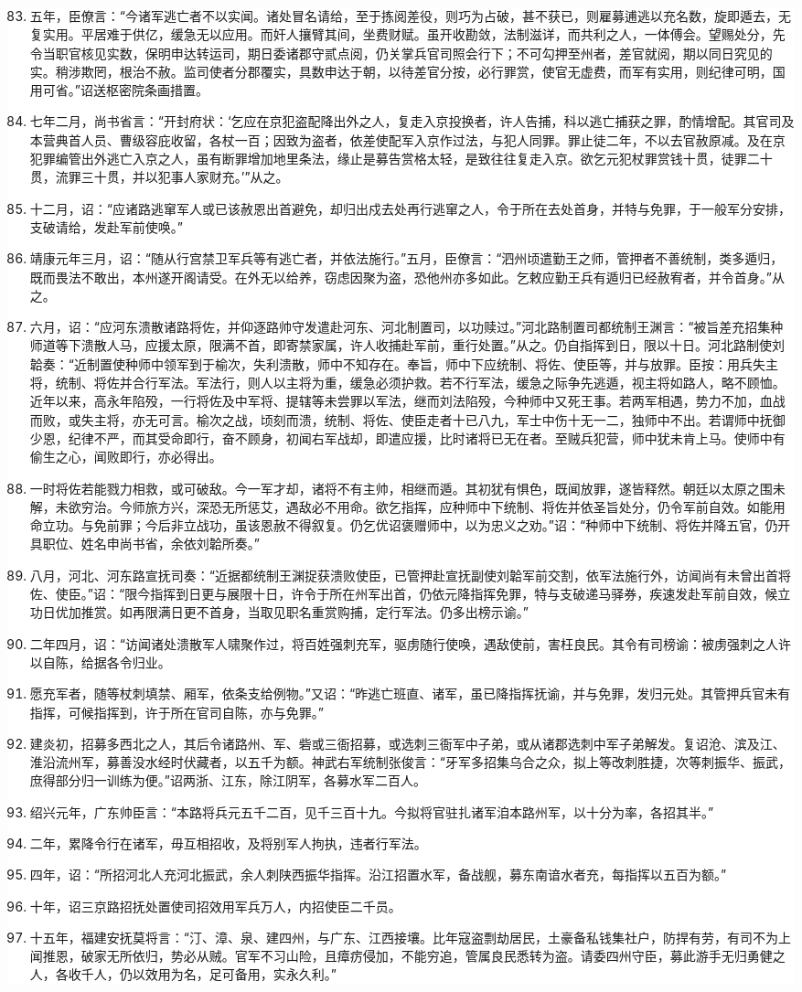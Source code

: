 83. <span id="志第一百四十六_兵七（召募之制）-83"></span>
五年，臣僚言：“今诸军逃亡者不以实闻。诸处冒名请给，至于拣阅差役，则巧为占破，甚不获已，则雇募逋逃以充名数，旋即遁去，无复实用。平居难于供亿，缓急无以应用。而奸人攘臂其间，坐费财赋。虽开收勘敛，法制滋详，而共利之人，一体傅会。望赐处分，先令当职官核见实数，保明申达转运司，期日委诸郡守贰点阅，仍关掌兵官司照会行下；不可勾押至州者，差官就阅，期以同日究见的实。稍涉欺罔，根治不赦。监司使者分郡覆实，具数申达于朝，以待差官分按，必行罪赏，使官无虚费，而军有实用，则纪律可明，国用可省。”诏送枢密院条画措置。

84. <span id="志第一百四十六_兵七（召募之制）-84"></span>
七年二月，尚书省言：“开封府状：‘乞应在京犯盗配降出外之人，复走入京投换者，许人告捕，科以逃亡捕获之罪，酌情增配。其官司及本营典首人员、曹级容庇收留，各杖一百；因致为盗者，依差使配军入京作过法，与犯人同罪。罪止徒二年，不以去官赦原减。及在京犯罪编管出外逃亡入京之人，虽有断罪增加地里条法，缘止是募告赏格太轻，是致往往复走入京。欲乞元犯杖罪赏钱十贯，徒罪二十贯，流罪三十贯，并以犯事人家财充。’”从之。

85. <span id="志第一百四十六_兵七（召募之制）-85"></span>
十二月，诏：“应诸路逃窜军人或已该赦恩出首避免，却归出戍去处再行逃窜之人，令于所在去处首身，并特与免罪，于一般军分安排，支破请给，发赴军前使唤。”

86. <span id="志第一百四十六_兵七（召募之制）-86"></span>
靖康元年三月，诏：“随从行宫禁卫军兵等有逃亡者，并依法施行。”五月，臣僚言：“泗州顷遣勤王之师，管押者不善统制，类多遁归，既而畏法不敢出，本州遂开阁请受。在外无以给养，窃虑因聚为盗，恐他州亦多如此。乞敕应勤王兵有遁归已经赦宥者，并令首身。”从之。

87. <span id="志第一百四十六_兵七（召募之制）-87"></span>
六月，诏：“应河东溃散诸路将佐，并仰逐路帅守发遣赴河东、河北制置司，以功赎过。”河北路制置司都统制王渊言：“被旨差充招集种师道等下溃散人马，应援太原，限满不首，即寄禁家属，许人收捕赴军前，重行处置。”从之。仍自指挥到日，限以十日。河北路制使刘韐奏：“近制置使种师中领军到于榆次，失利溃散，师中不知存在。奉旨，师中下应统制、将佐、使臣等，并与放罪。臣按：用兵失主将，统制、将佐并合行军法。军法行，则人以主将为重，缓急必须护救。若不行军法，缓急之际争先逃遁，视主将如路人，略不顾恤。近年以来，高永年陷殁，一行将佐及中军将、提辖等未尝罪以军法，继而刘法陷殁，今种师中又死王事。若两军相遇，势力不加，血战而败，或失主将，亦无可言。榆次之战，顷刻而溃，统制、将佐、使臣走者十已八九，军士中伤十无一二，独师中不出。若谓师中抚御少恩，纪律不严，而其受命即行，奋不顾身，初闻右军战却，即遣应援，比时诸将已无在者。至贼兵犯营，师中犹未肯上马。使师中有偷生之心，闻败即行，亦必得出。

88. <span id="志第一百四十六_兵七（召募之制）-88"></span>
一时将佐若能戮力相救，或可破敌。今一军才却，诸将不有主帅，相继而遁。其初犹有惧色，既闻放罪，遂皆释然。朝廷以太原之围未解，未欲穷治。今师旅方兴，深恐无所惩艾，遇敌必不用命。欲乞指挥，应种师中下统制、将佐并依圣旨处分，仍令军前自效。如能用命立功。与免前罪；今后非立战功，虽该恩赦不得叙复。仍乞优诏褒赠师中，以为忠义之劝。”诏：“种师中下统制、将佐并降五官，仍开具职位、姓名申尚书省，余依刘韐所奏。”

89. <span id="志第一百四十六_兵七（召募之制）-89"></span>
八月，河北、河东路宣抚司奏：“近据都统制王渊捉获溃败使臣，已管押赴宣抚副使刘韐军前交割，依军法施行外，访闻尚有未曾出首将佐、使臣。”诏：“限今指挥到日更与展限十日，许令于所在州军出首，仍依元降指挥免罪，特与支破递马驿券，疾速发赴军前自效，候立功日优加推赏。如再限满日更不首身，当取见职名重赏购捕，定行军法。仍多出榜示谕。”

90. <span id="志第一百四十六_兵七（召募之制）-90"></span>
二年四月，诏：“访闻诸处溃散军人啸聚作过，将百姓强刺充军，驱虏随行使唤，遇敌使前，害枉良民。其令有司榜谕：被虏强刺之人许以自陈，给据各令归业。

91. <span id="志第一百四十六_兵七（召募之制）-91"></span>
愿充军者，随等杖刺填禁、厢军，依条支给例物。”又诏：“昨逃亡班直、诸军，虽已降指挥抚谕，并与免罪，发归元处。其管押兵官未有指挥，可候指挥到，许于所在官司自陈，亦与免罪。”

92. <span id="志第一百四十六_兵七（召募之制）-92"></span>
建炎初，招募多西北之人，其后令诸路州、军、砦或三衙招募，或选刺三衙军中子弟，或从诸郡选刺中军子弟解发。复诏沧、滨及江、淮沿流州军，募善没水经时伏藏者，以五千为额。神武右军统制张俊言：“牙军多招集乌合之众，拟上等改刺胜捷，次等刺振华、振武，庶得部分归一训练为便。”诏两浙、江东，除江阴军，各募水军二百人。

93. <span id="志第一百四十六_兵七（召募之制）-93"></span>
绍兴元年，广东帅臣言：“本路将兵元五千二百，见千三百十九。今拟将官驻扎诸军洎本路州军，以十分为率，各招其半。”

94. <span id="志第一百四十六_兵七（召募之制）-94"></span>
二年，累降令行在诸军，毋互相招收，及将别军人拘执，违者行军法。

95. <span id="志第一百四十六_兵七（召募之制）-95"></span>
四年，诏：“所招河北人充河北振武，余人刺陕西振华指挥。沿江招置水军，备战舰，募东南谙水者充，每指挥以五百为额。”

96. <span id="志第一百四十六_兵七（召募之制）-96"></span>
十年，诏三京路招抚处置使司招效用军兵万人，内招使臣二千员。

97. <span id="志第一百四十六_兵七（召募之制）-97"></span>
十五年，福建安抚莫将言：“汀、漳、泉、建四州，与广东、江西接壤。比年寇盗剽劫居民，土豪备私钱集社户，防捍有劳，有司不为上闻推恩，破家无所依归，势必从贼。官军不习山险，且瘴疠侵加，不能穷追，管属良民悉转为盗。请委四州守臣，募此游手无归勇健之人，各收千人，仍以效用为名，足可备用，实永久利。”
